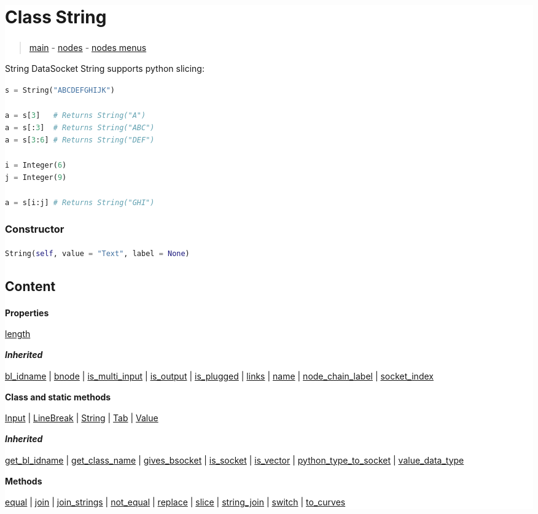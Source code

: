 # Class String

> [main](../index.md) - [nodes](nodes.md) - [nodes menus](nodes_menus.md)

 String DataSocket
String supports python slicing:
    
```python
s = String("ABCDEFGHIJK")

a = s[3]   # Returns String("A")
a = s[:3]  # Returns String("ABC")
a = s[3:6] # Returns String("DEF")

i = Integer(6)
j = Integer(9)

a = s[i:j] # Returns String("GHI")
```




### Constructor

```python
String(self, value = "Text", label = None)
```

## Content

**Properties**

[length](#length)

***Inherited***

[bl_idname](DataSocket.md#bl_idname) | [bnode](DataSocket.md#bnode) | [is_multi_input](DataSocket.md#is_multi_input) | [is_output](DataSocket.md#is_output) | [is_plugged](DataSocket.md#is_plugged) | [links](DataSocket.md#links) | [name](DataSocket.md#name) | [node_chain_label](DataSocket.md#node_chain_label) | [socket_index](DataSocket.md#socket_index)

**Class and static methods**

[Input](#Input) | [LineBreak](#LineBreak) | [String](#String) | [Tab](#Tab) | [Value](#Value)

***Inherited***

[get_bl_idname](DataSocket.md#get_bl_idname) | [get_class_name](DataSocket.md#get_class_name) | [gives_bsocket](DataSocket.md#gives_bsocket) | [is_socket](DataSocket.md#is_socket) | [is_vector](DataSocket.md#is_vector) | [python_type_to_socket](DataSocket.md#python_type_to_socket) | [value_data_type](DataSocket.md#value_data_type)

**Methods**

[equal](#equal) | [join](#join) | [join_strings](#join_strings) | [not_equal](#not_equal) | [replace](#replace) | [slice](#slice) | [string_join](#string_join) | [switch](#switch) | [to_curves](#to_curves)
